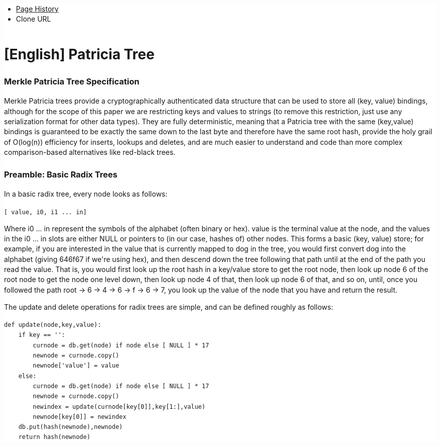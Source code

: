 -   [Page
    History](/ethereum/wiki/wiki/%5BEnglish%5D-Patricia-Tree/_history)
-   Clone URL

[English] Patricia Tree
=======================

### [](#merkle-patricia-tree-specification)Merkle Patricia Tree Specification

Merkle Patricia trees provide a cryptographically authenticated data
structure that can be used to store all (key, value) bindings, although
for the scope of this paper we are restricting keys and values to
strings (to remove this restriction, just use any serialization format
for other data types). They are fully deterministic, meaning that a
Patricia tree with the same (key,value) bindings is guaranteed to be
exactly the same down to the last byte and therefore have the same root
hash, provide the holy grail of O(log(n)) efficiency for inserts,
lookups and deletes, and are much easier to understand and code than
more complex comparison-based alternatives like red-black trees.

### [](#preamble-basic-radix-trees)Preamble: Basic Radix Trees

In a basic radix tree, every node looks as follows:

    [ value, i0, i1 ... in]

Where i0 ... in represent the symbols of the alphabet (often binary or
hex). value is the terminal value at the node, and the values in the i0
... in slots are either NULL or pointers to (in our case, hashes of)
other nodes. This forms a basic (key, value) store; for example, if you
are interested in the value that is currently mapped to dog in the tree,
you would first convert dog into the alphabet (giving 646f67 if we're
using hex), and then descend down the tree following that path until at
the end of the path you read the value. That is, you would first look up
the root hash in a key/value store to get the root node, then look up
node 6 of the root node to get the node one level down, then look up
node 4 of that, then look up node 6 of that, and so on, until, once you
followed the path root -\> 6 -\> 4 -\> 6 -\> f -\> 6 -\> 7, you look up
the value of the node that you have and return the result.

The update and delete operations for radix trees are simple, and can be
defined roughly as follows:

    def update(node,key,value):
        if key == '':
            curnode = db.get(node) if node else [ NULL ] * 17
            newnode = curnode.copy()
            newnode['value'] = value
        else:
            curnode = db.get(node) if node else [ NULL ] * 17
            newnode = curnode.copy()
            newindex = update(curnode[key[0]],key[1:],value)
            newnode[key[0]] = newindex
        db.put(hash(newnode),newnode)
        return hash(newnode)
